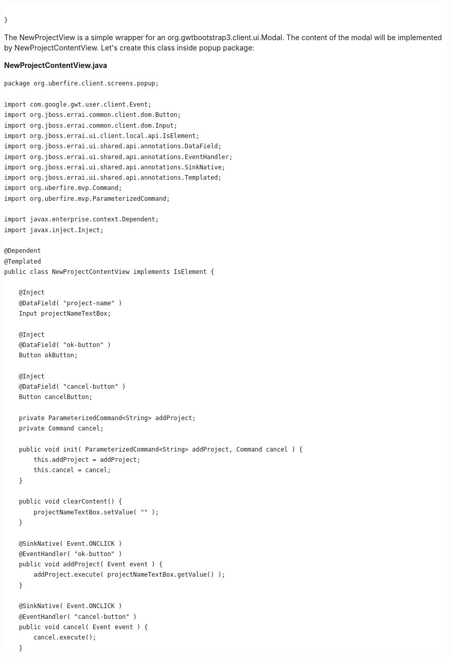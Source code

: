 ```

}
```
The NewProjectView is a simple wrapper for an org.gwtbootstrap3.client.ui.Modal. The content of the modal will be implemented by NewProjectContentView. Let's create this class inside popup package:

**NewProjectContentView.java**
```
package org.uberfire.client.screens.popup;

import com.google.gwt.user.client.Event;
import org.jboss.errai.common.client.dom.Button;
import org.jboss.errai.common.client.dom.Input;
import org.jboss.errai.ui.client.local.api.IsElement;
import org.jboss.errai.ui.shared.api.annotations.DataField;
import org.jboss.errai.ui.shared.api.annotations.EventHandler;
import org.jboss.errai.ui.shared.api.annotations.SinkNative;
import org.jboss.errai.ui.shared.api.annotations.Templated;
import org.uberfire.mvp.Command;
import org.uberfire.mvp.ParameterizedCommand;

import javax.enterprise.context.Dependent;
import javax.inject.Inject;

@Dependent
@Templated
public class NewProjectContentView implements IsElement {

    @Inject
    @DataField( "project-name" )
    Input projectNameTextBox;

    @Inject
    @DataField( "ok-button" )
    Button okButton;

    @Inject
    @DataField( "cancel-button" )
    Button cancelButton;

    private ParameterizedCommand<String> addProject;
    private Command cancel;

    public void init( ParameterizedCommand<String> addProject, Command cancel ) {
        this.addProject = addProject;
        this.cancel = cancel;
    }

    public void clearContent() {
        projectNameTextBox.setValue( "" );
    }

    @SinkNative( Event.ONCLICK )
    @EventHandler( "ok-button" )
    public void addProject( Event event ) {
        addProject.execute( projectNameTextBox.getValue() );
    }

    @SinkNative( Event.ONCLICK )
    @EventHandler( "cancel-button" )
    public void cancel( Event event ) {
        cancel.execute();
    }

```